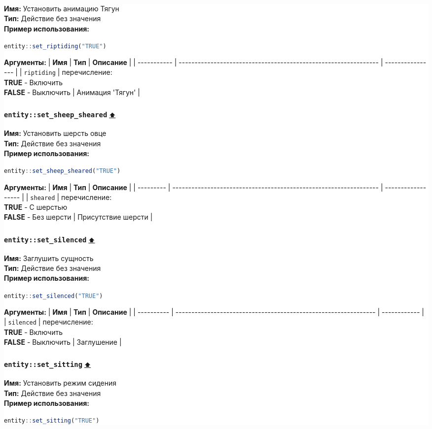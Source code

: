 **Имя:** Установить анимацию Тягун\
**Тип:** Действие без значения\
**Пример использования:**
```ts
entity::set_riptiding("TRUE")
```

**Аргументы:**
| **Имя**     | **Тип**                                                         | **Описание**     |
| ----------- | --------------------------------------------------------------- | ---------------- |
| `riptiding` | перечисление:<br/>**TRUE** - Включить<br/>**FALSE** - Выключить | Анимация 'Тягун' |
<h3 id=entity_set_sheep_sheared>
  <code>entity::set_sheep_sheared</code>
  <a href="#" style="font-size: 12px; margin-left:">⬆️</a>
</h3>

**Имя:** Установить шерсть овце\
**Тип:** Действие без значения\
**Пример использования:**
```ts
entity::set_sheep_sheared("TRUE")
```

**Аргументы:**
| **Имя**   | **Тип**                                                           | **Описание**       |
| --------- | ----------------------------------------------------------------- | ------------------ |
| `sheared` | перечисление:<br/>**TRUE** - С шерстью<br/>**FALSE** - Без шерсти | Присутствие шерсти |
<h3 id=entity_set_silenced>
  <code>entity::set_silenced</code>
  <a href="#" style="font-size: 12px; margin-left:">⬆️</a>
</h3>

**Имя:** Заглушить сущность\
**Тип:** Действие без значения\
**Пример использования:**
```ts
entity::set_silenced("TRUE")
```

**Аргументы:**
| **Имя**    | **Тип**                                                         | **Описание** |
| ---------- | --------------------------------------------------------------- | ------------ |
| `silenced` | перечисление:<br/>**TRUE** - Включить<br/>**FALSE** - Выключить | Заглушение   |
<h3 id=entity_set_sitting>
  <code>entity::set_sitting</code>
  <a href="#" style="font-size: 12px; margin-left:">⬆️</a>
</h3>

**Имя:** Установить режим сидения\
**Тип:** Действие без значения\
**Пример использования:**
```ts
entity::set_sitting("TRUE")
```
